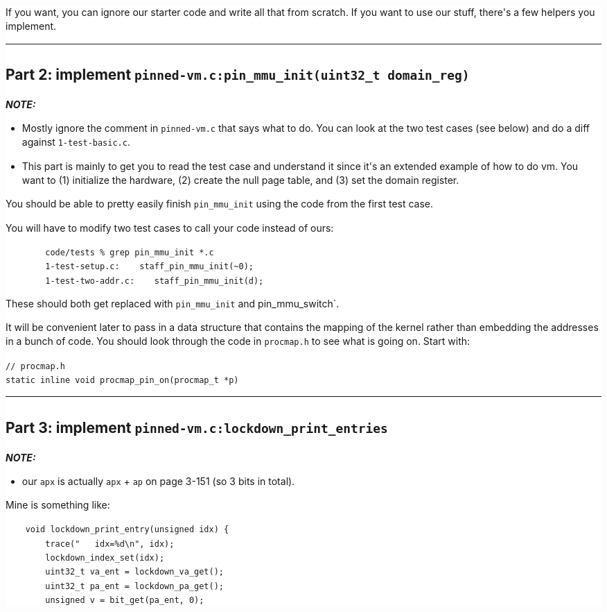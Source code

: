 If you want, you can ignore our starter code and write all that from scratch.
If you want to use our stuff, there's a few helpers you implement.


----------------------------------------------------------------------
## Part 2: implement `pinned-vm.c:pin_mmu_init(uint32_t domain_reg)` 

***NOTE:***
  - Mostly ignore the comment in `pinned-vm.c` that says what to do.
    You can look at the two test cases (see below) and do a diff against
    `1-test-basic.c`.

  - This part is mainly to get you to read the test case and understand
    it since it's an extended example of how to do vm.  You want to 
    (1) initialize the hardware, (2) create the null page table, and
    (3) set the domain register.

You should be able to pretty easily finish `pin_mmu_init` using
the code from the first test case.

You will have to modify two test cases to call your code instead of ours:

```
        code/tests % grep pin_mmu_init *.c
        1-test-setup.c:    staff_pin_mmu_init(~0);
        1-test-two-addr.c:    staff_pin_mmu_init(d);
```

These should both get replaced with `pin_mmu_init` and pin_mmu_switch`.

It will be convenient later to pass in a data structure that contains
the mapping of the kernel rather than embedding the addresses in a bunch
of code.   You should look through  the code in `procmap.h` to see
what is going on.  Start with:

    // procmap.h
    static inline void procmap_pin_on(procmap_t *p) 

----------------------------------------------------------------------
## Part 3: implement `pinned-vm.c:lockdown_print_entries`

***NOTE:***
  - our `apx` is actually `apx` + `ap`  on page 3-151 (so 3 bits
    in total).

Mine is something like:


        void lockdown_print_entry(unsigned idx) {
            trace("   idx=%d\n", idx);
            lockdown_index_set(idx);
            uint32_t va_ent = lockdown_va_get();
            uint32_t pa_ent = lockdown_pa_get();
            unsigned v = bit_get(pa_ent, 0);
        